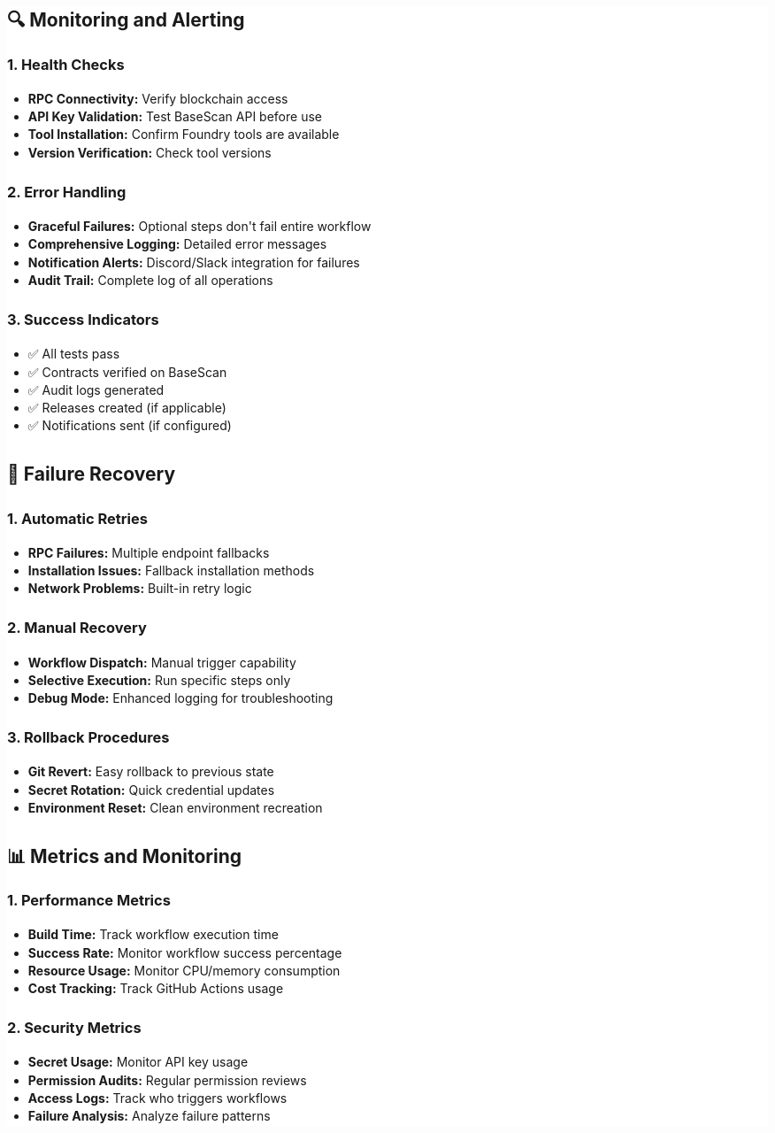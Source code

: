 ## 🔍 Monitoring and Alerting

### 1. Health Checks
- **RPC Connectivity:** Verify blockchain access
- **API Key Validation:** Test BaseScan API before use
- **Tool Installation:** Confirm Foundry tools are available
- **Version Verification:** Check tool versions

### 2. Error Handling
- **Graceful Failures:** Optional steps don't fail entire workflow
- **Comprehensive Logging:** Detailed error messages
- **Notification Alerts:** Discord/Slack integration for failures
- **Audit Trail:** Complete log of all operations

### 3. Success Indicators
- ✅ All tests pass
- ✅ Contracts verified on BaseScan
- ✅ Audit logs generated
- ✅ Releases created (if applicable)
- ✅ Notifications sent (if configured)

## 🚨 Failure Recovery

### 1. Automatic Retries
- **RPC Failures:** Multiple endpoint fallbacks
- **Installation Issues:** Fallback installation methods
- **Network Problems:** Built-in retry logic

### 2. Manual Recovery
- **Workflow Dispatch:** Manual trigger capability
- **Selective Execution:** Run specific steps only
- **Debug Mode:** Enhanced logging for troubleshooting

### 3. Rollback Procedures
- **Git Revert:** Easy rollback to previous state
- **Secret Rotation:** Quick credential updates
- **Environment Reset:** Clean environment recreation

## 📊 Metrics and Monitoring

### 1. Performance Metrics
- **Build Time:** Track workflow execution time
- **Success Rate:** Monitor workflow success percentage
- **Resource Usage:** Monitor CPU/memory consumption
- **Cost Tracking:** Track GitHub Actions usage

### 2. Security Metrics
- **Secret Usage:** Monitor API key usage
- **Permission Audits:** Regular permission reviews
- **Access Logs:** Track who triggers workflows
- **Failure Analysis:** Analyze failure patterns
